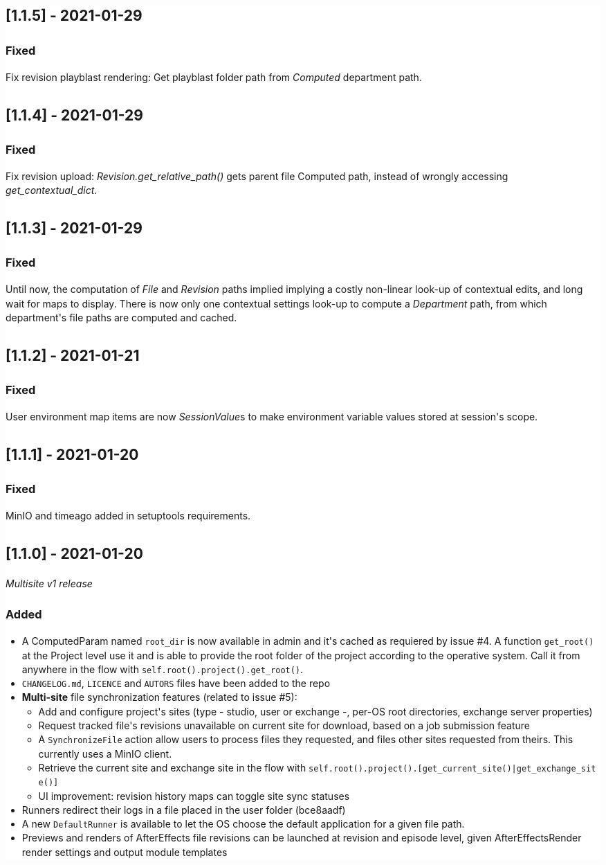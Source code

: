 ## [1.1.5] - 2021-01-29

### Fixed

Fix revision playblast rendering: Get playblast folder path from *Computed* department path.

## [1.1.4] - 2021-01-29

### Fixed

Fix revision upload: *Revision.get_relative_path()* gets parent file Computed path, instead of wrongly accessing *get_contextual_dict*.

## [1.1.3] - 2021-01-29

### Fixed

Until now, the computation of *File* and *Revision* paths implied implying a costly non-linear look-up of contextual edits, and long wait for maps to display. There is now only one contextual settings look-up to compute a *Department* path, from which department's file paths are computed and cached.

## [1.1.2] - 2021-01-21

### Fixed

User environment map items are now *SessionValue*s to make environment variable values stored at session's scope.

## [1.1.1] - 2021-01-20

### Fixed

MinIO and timeago added in setuptools requirements.

## [1.1.0] - 2021-01-20

*Multisite v1 release*

### Added 

- A ComputedParam named `root_dir` is now available in admin and it's cached as requiered by issue #4. A function `get_root()` at the Project level use it and is able to provide the root folder of the project according to the operative system. Call it from anywhere in the flow with `self.root().project().get_root()`.
- `CHANGELOG.md`, `LICENCE` and `AUTORS` files have been added to the repo
- **Multi-site** file synchronization features (related to issue #5):
  - Add and configure project's sites (type - studio, user or exchange -, per-OS root directories, exchange server properties)
  - Request tracked file's revisions unavailable on current site for download, based on a job submission feature
  - A `SynchronizeFile` action allow users to process files they requested, and files other sites requested from theirs. This currently uses a MinIO client.
  - Retrieve the current site and exchange site in the flow with `self.root().project().[get_current_site()|get_exchange_site()]`
  - UI improvement: revision history maps can toggle site sync statuses
- Runners redirect their logs in a file placed in the user folder (bce8aadf)
- A new `DefaultRunner` is available to let the OS choose the default application for a given file path.
- Previews and renders of AfterEffects file revisions can be launched at revision and episode level, given AfterEffectsRender render settings and output module templates

[^1]: Except we started libreflow MAJOR version number at 1, as we consider our in-house previous flow being version 0.